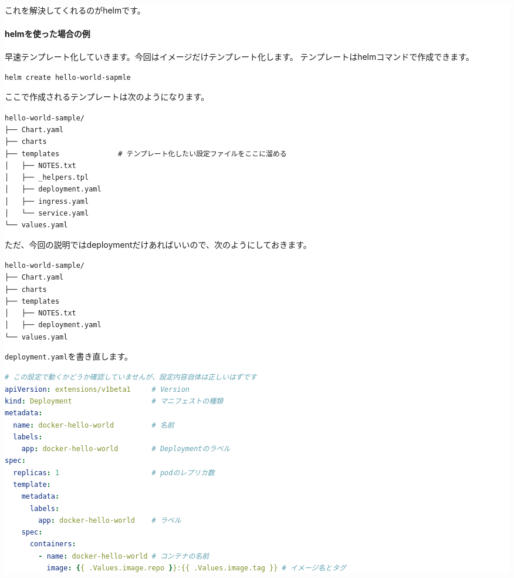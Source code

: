 これを解決してくれるのがhelmです。

#### helmを使った場合の例

早速テンプレート化していきます。今回はイメージだけテンプレート化します。
テンプレートはhelmコマンドで作成できます。

```
helm create hello-world-sapmle
```

ここで作成されるテンプレートは次のようになります。

```
hello-world-sample/
├── Chart.yaml
├── charts
├── templates              # テンプレート化したい設定ファイルをここに溜める
│   ├── NOTES.txt
│   ├── _helpers.tpl
│   ├── deployment.yaml
│   ├── ingress.yaml
│   └── service.yaml
└── values.yaml
```

ただ、今回の説明ではdeploymentだけあればいいので、次のようにしておきます。

```
hello-world-sample/
├── Chart.yaml
├── charts
├── templates
│   ├── NOTES.txt
│   ├── deployment.yaml
└── values.yaml
```

`deployment.yaml`を書き直します。

```yaml
# この設定で動くかどうか確認していませんが、設定内容自体は正しいはずです
apiVersion: extensions/v1beta1     # Version
kind: Deployment                   # マニフェストの種類
metadata:
  name: docker-hello-world         # 名前
  labels:
    app: docker-hello-world        # Deploymentのラベル
spec:
  replicas: 1                      # podのレプリカ数
  template:
    metadata:
      labels:
        app: docker-hello-world    # ラベル
    spec:
      containers:
        - name: docker-hello-world # コンテナの名前
          image: {{ .Values.image.repo }}:{{ .Values.image.tag }} # イメージ名とタグ
```
